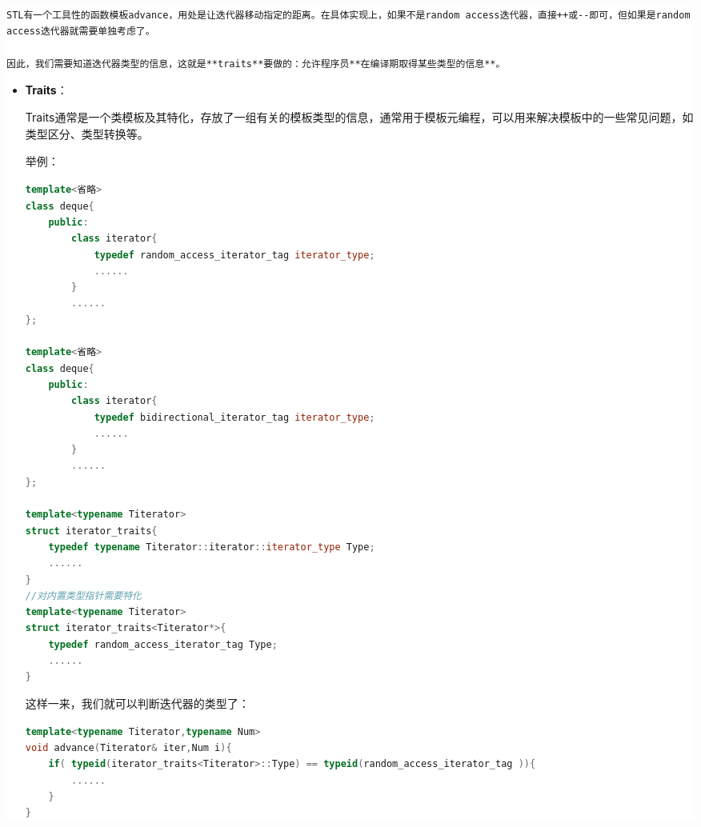     STL有一个工具性的函数模板advance，用处是让迭代器移动指定的距离。在具体实现上，如果不是random access迭代器，直接++或--即可，但如果是random access迭代器就需要单独考虑了。
    
    因此，我们需要知道迭代器类型的信息，这就是**traits**要做的：允许程序员**在编译期取得某些类型的信息**。
    
- **Traits**：
    
    Traits通常是一个类模板及其特化，存放了一组有关的模板类型的信息，通常用于模板元编程，可以用来解决模板中的一些常见问题，如类型区分、类型转换等。
    
    举例：
    
    ```cpp
    template<省略>
    class deque{
    	public:
    		class iterator{
    			typedef random_access_iterator_tag iterator_type;
    			......
    		}
    		......
    };
    
    template<省略>
    class deque{
    	public:
    		class iterator{
    			typedef bidirectional_iterator_tag iterator_type;
    			......
    		}
    		......
    };
    
    template<typename Titerator>
    struct iterator_traits{
    	typedef typename Titerator::iterator::iterator_type Type;
    	......
    }
    //对内置类型指针需要特化
    template<typename Titerator>
    struct iterator_traits<Titerator*>{
    	typedef random_access_iterator_tag Type;
    	......
    }
    ```
    
    这样一来，我们就可以判断迭代器的类型了：
    
    ```cpp
    template<typename Titerator,typename Num>
    void advance(Titerator& iter,Num i){
    	if( typeid(iterator_traits<Titerator>::Type) == typeid(random_access_iterator_tag )){
    		......
    	}
    }
    ```
    